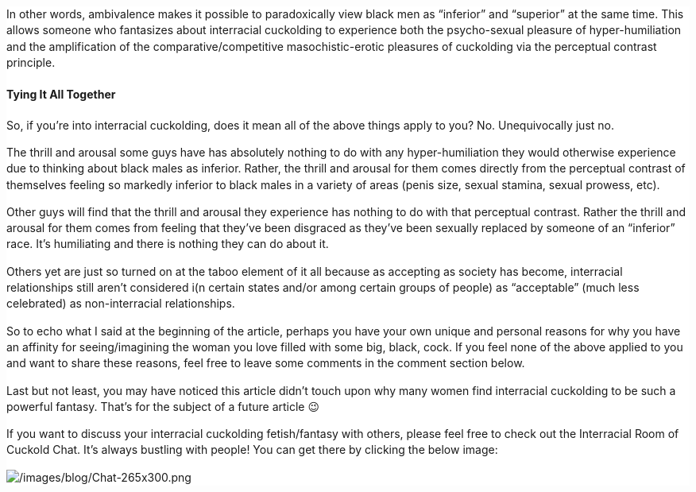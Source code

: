 In other words, ambivalence makes it possible to paradoxically view black men as “inferior” and “superior” at the same time. This allows someone who fantasizes about interracial cuckolding to experience both the psycho-sexual pleasure of hyper-humiliation and the amplification of the comparative/competitive masochistic-erotic pleasures of cuckolding via the perceptual contrast principle.


#### Tying It All Together

So, if you’re into interracial cuckolding, does it mean all of the above things apply to you? No. Unequivocally just no.

The thrill and arousal some guys have has absolutely nothing to do with any hyper-humiliation they would otherwise experience due to thinking about black males as inferior. Rather, the thrill and arousal for them comes directly from the perceptual contrast of themselves feeling so markedly inferior to black males in a variety of areas (penis size, sexual stamina, sexual prowess, etc).


Other guys will find that the thrill and arousal they experience has nothing to do with that perceptual contrast. Rather the thrill and arousal for them comes from feeling that they’ve been disgraced as they’ve been sexually replaced by someone of an “inferior” race. It’s humiliating and there is nothing they can do about it.

Others yet are just so turned on at the taboo element of it all because as accepting as society has become, interracial relationships still aren’t considered i(n certain states and/or among certain groups of people) as “acceptable” (much less celebrated) as non-interracial relationships.

So to echo what I said at the beginning of the article, perhaps you have your own unique and personal reasons for why you have an affinity for seeing/imagining the woman you love filled with some big, black, cock. If you feel none of the above applied to you and want to share these reasons, feel free to leave some comments in the comment section below.

Last but not least, you may have noticed this article didn’t touch upon why many women find interracial cuckolding to be such a powerful fantasy. That’s for the subject of a future article 😉

If you want to discuss your interracial cuckolding fetish/fantasy with others, please feel free to check out the Interracial Room of Cuckold Chat. It’s always bustling with people! You can get there by clicking the below image:



![/images/blog/Chat-265x300.png](/images/blog/Chat-265x300.png)





